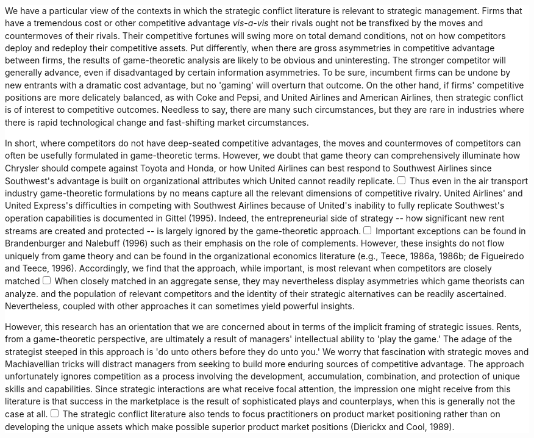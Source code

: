 We have a particular view of the contexts in which the strategic conflict literature is relevant to strategic management. Firms that have a tremendous cost or other competitive advantage *vis-a-vis* their rivals ought not be transfixed by the moves and countermoves of their rivals. Their competitive fortunes will swing more on total demand conditions, not on how competitors deploy and redeploy their competitive assets. <span class="mark">Put differently, when there are gross asymmetries in competitive advantage between firms, the results of game-theoretic analysis are likely to be obvious and uninteresting.</span> The stronger competitor will generally advance, even if disadvantaged by certain information asymmetries. To be sure, incumbent firms can be undone by new entrants with a dramatic cost advantage, but no 'gaming' will overturn that outcome. <span class="mark">On the other hand, if firms' competitive positions are more delicately balanced, as with Coke and Pepsi, and United Airlines and American Airlines, then strategic conflict is of interest to competitive outcomes.</span> Needless to say, there are many such circumstances, but they are rare in industries where there is rapid technological change and fast-shifting market circumstances.

In short, where competitors do not have deep-seated competitive advantages, the moves and countermoves of competitors can often be usefully formulated in game-theoretic terms. However, we doubt that game theory can comprehensively illuminate how Chrysler should compete against Toyota and Honda, or how United Airlines can best respond to Southwest Airlines since Southwest's advantage is built on organizational attributes which United cannot readily replicate.<label for="sn-8" class="margin-toggle sidenote-number"></label><input type="checkbox" id="sn-8" class="margin-toggle"/>
<span class="sidenote">
Thus even in the air transport industry game-theoretic formulations by no means capture all the relevant dimensions of competitive rivalry. United Airlines' and United Express's difficulties in competing with Southwest Airlines because of United's inability to fully replicate Southwest's operation capabilities is documented in Gittel (1995).</span> Indeed, the entrepreneurial side of strategy -- how significant new rent streams are created and protected -- is largely ignored by the game-theoretic approach.<label for="sn-9" class="margin-toggle sidenote-number"></label><input type="checkbox" id="sn-9" class="margin-toggle"/>
<span class="sidenote">
Important exceptions can be found in Brandenburger and Nalebuff (1996) such as their emphasis on the role of complements. However, these insights do  not flow uniquely from game theory and can be found in the organizational economics literature (e.g., Teece, 1986a, 1986b; de Figueiredo and Teece, 1996).</span> Accordingly, we find that the approach, while important, is most relevant when competitors are closely matched<label for="sn-10" class="margin-toggle sidenote-number"></label><input type="checkbox" id="sn-10" class="margin-toggle"/>
<span class="sidenote">
When closely matched in an aggregate sense, they may nevertheless display asymmetries which game theorists can analyze.</span> and the population of relevant competitors and the identity of their strategic alternatives can be readily ascertained. Nevertheless, coupled with other approaches it can sometimes yield powerful insights.

However, this research has an orientation that we are concerned about in terms of the implicit framing of strategic issues. Rents, from a game-theoretic perspective, are ultimately a result of managers' intellectual ability to 'play the game.' The adage of the strategist steeped in this approach is 'do unto others before they do unto you.' We worry that fascination with strategic moves and Machiavellian tricks will distract managers from seeking to build more enduring sources of competitive advantage. The approach unfortunately ignores competition as a process involving the development, accumulation, combination, and protection of unique skills and capabilities. <span class="mark">Since strategic interactions are what receive focal attention, the impression one might receive from this literature is that success in the marketplace is the result of sophisticated plays and counterplays, when this is generally not the case at all.</span><label for="sn-11" class="margin-toggle sidenote-number"></label><input type="checkbox" id="sn-11" class="margin-toggle"/>
<span class="sidenote">
The strategic conflict literature also tends to focus practitioners on product market positioning rather than on developing the unique assets which make possible superior product market positions (Dierickx and Cool, 1989).</span>
